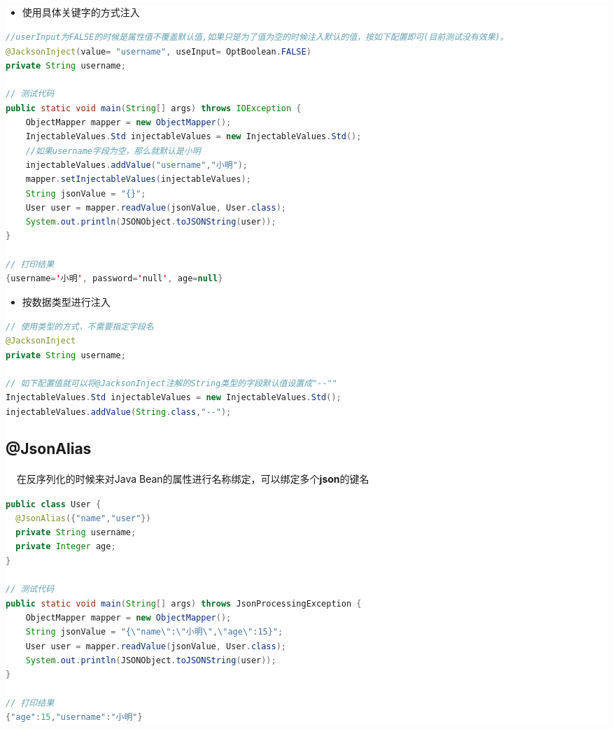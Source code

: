 * 使用具体关键字的方式注入

```java
//userInput为FALSE的时候是属性值不覆盖默认值,如果只是为了值为空的时候注入默认的值，按如下配置即可(目前测试没有效果)。
@JacksonInject(value= "username", useInput= OptBoolean.FALSE)
private String username; 

// 测试代码
public static void main(String[] args) throws IOException {
    ObjectMapper mapper = new ObjectMapper();
    InjectableValues.Std injectableValues = new InjectableValues.Std();
    //如果username字段为空，那么就默认是小明
    injectableValues.addValue("username","小明");
    mapper.setInjectableValues(injectableValues);
    String jsonValue = "{}";
    User user = mapper.readValue(jsonValue, User.class);
    System.out.println(JSONObject.toJSONString(user));
}

// 打印结果
{username='小明', password='null', age=null}
```

* 按数据类型进行注入

```java
// 使用类型的方式，不需要指定字段名
@JacksonInject
private String username; 

// 如下配置值就可以将@JacksonInject注解的String类型的字段默认值设置成"--""
InjectableValues.Std injectableValues = new InjectableValues.Std();
injectableValues.addValue(String.class,"--");
```

## @JsonAlias

    在反序列化的时候来对Java Bean的属性进行名称绑定，可以绑定多个**json**的键名

```java
public class User {
  @JsonAlias({"name","user"})
  private String username;
  private Integer age;
}

// 测试代码
public static void main(String[] args) throws JsonProcessingException {
    ObjectMapper mapper = new ObjectMapper();
    String jsonValue = "{\"name\":\"小明\",\"age\":15}";
    User user = mapper.readValue(jsonValue, User.class);
    System.out.println(JSONObject.toJSONString(user));
}

// 打印结果
{"age":15,"username":"小明"}
```
